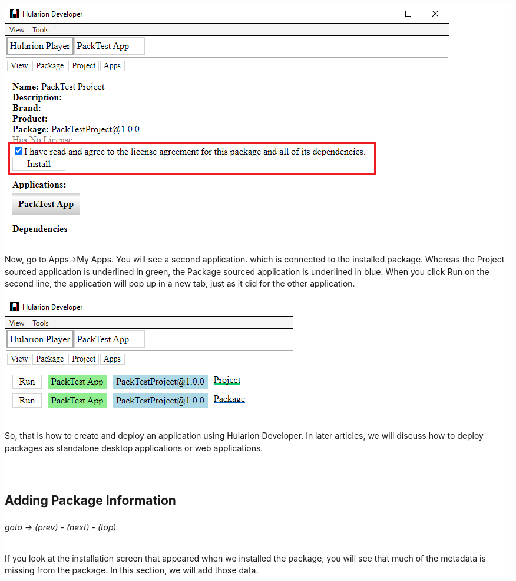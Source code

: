 ![alt text](PackageInstall.png)

Now, go to Apps->My Apps. You will see a second application. which is connected to the installed package. Whereas the Project sourced application is underlined in green, the Package sourced application is underlined in blue. When you click Run on the second line, the application will pop up in a new tab, just as it did for the other application.

![alt text](MyApps.png)

So, that is how to create and deploy an application using Hularion Developer. In later articles, we will discuss how to deploy packages as standalone desktop applications or web applications.



&nbsp;
<a id="AddingPackageInformation"></a>
## Adding Package Information 

###### goto &rarr; [(prev)](#InstallingAPackage) - [(next)](#PackageSystems) - [(top)](#top)

If you look at the installation screen that appeared when we installed the package, you will see that much of the metadata is missing from the package. In this section, we will add those data.
